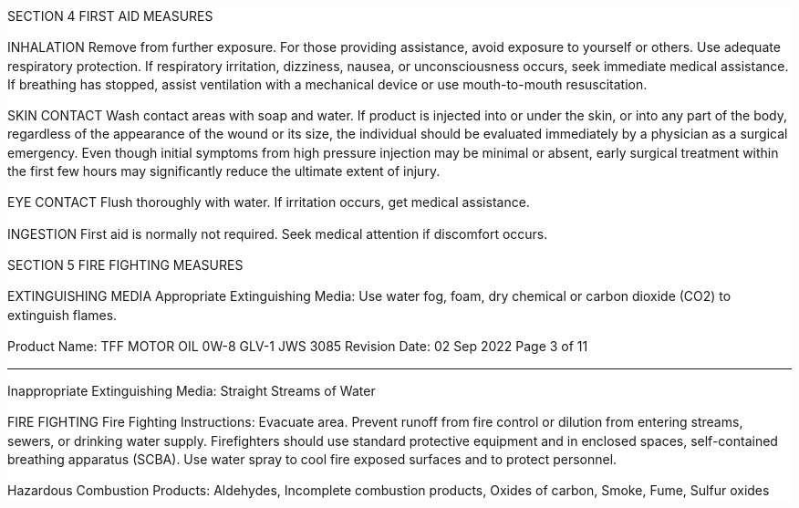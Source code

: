  SECTION 4 
FIRST AID MEASURES 
 
INHALATION 
Remove from further exposure.  For those providing assistance, avoid exposure to yourself or others.  Use 
adequate respiratory protection.  If respiratory irritation, dizziness, nausea, or unconsciousness occurs, seek 
immediate medical assistance.  If breathing has stopped, assist ventilation with a mechanical device or use 
mouth-to-mouth resuscitation. 
 
SKIN CONTACT 
Wash contact areas with soap and water.  If product is injected into or under the skin, or into any part of the 
body, regardless of the appearance of the wound or its size, the individual should be evaluated immediately by 
a physician as a surgical emergency. Even though initial symptoms from high pressure injection may be 
minimal or absent, early surgical treatment within the first few hours may significantly reduce the ultimate extent 
of injury. 
 
EYE CONTACT 
Flush thoroughly with water.  If irritation occurs, get medical assistance. 
 
INGESTION 
First aid is normally not required. Seek medical attention if discomfort occurs. 
 
 
SECTION 5 
FIRE FIGHTING MEASURES 
 
EXTINGUISHING MEDIA 
Appropriate Extinguishing Media:  Use water fog, foam, dry chemical or carbon dioxide (CO2) to extinguish 
flames. 
 
 Product Name:   TFF MOTOR OIL 0W-8 GLV-1 JWS 3085 
 Revision Date:  02 Sep 2022 
 Page 3 of 11  
 
______________________________________________________________________________________________________________________
 
Inappropriate Extinguishing Media:  Straight Streams of Water 
 
FIRE FIGHTING 
Fire Fighting Instructions:  Evacuate area.  Prevent runoff from fire control or dilution from entering 
streams, sewers, or drinking water supply.  Firefighters should use standard protective equipment and in 
enclosed spaces, self-contained breathing apparatus (SCBA).  Use water spray to cool fire exposed surfaces 
and to protect personnel.   
 
Hazardous Combustion Products:   Aldehydes, Incomplete combustion products, Oxides of carbon, Smoke, 
Fume, Sulfur oxides 
 
